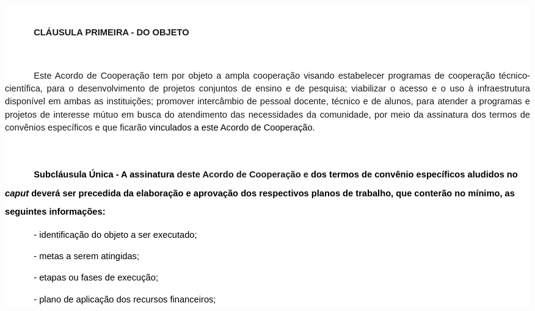 <p class=MsoNormal><span style='font-size:11.0pt;font-family:"Arial","sans-serif"'><o:p>&nbsp;</o:p></span></p>

<p class=MsoNormal style='text-align:justify;text-indent:35.45pt;mso-line-height-alt:
3.0pt;mso-pagination:none'><b style='mso-bidi-font-weight:normal'><span
style='font-size:11.0pt;font-family:"Arial","sans-serif"'>CLÁUSULA PRIMEIRA -
DO OBJETO<o:p></o:p></span></b></p>

<p class=MsoNormal style='text-align:justify;text-indent:35.45pt;mso-line-height-alt:
3.0pt;mso-pagination:none'><span style='font-size:11.0pt;font-family:"Arial","sans-serif"'><o:p>&nbsp;</o:p></span></p>

<p class=MsoNormal style='text-align:justify;text-indent:35.45pt;mso-line-height-alt:
3.0pt;mso-pagination:none'><span style='font-size:11.0pt;font-family:"Arial","sans-serif"'>Este
Acordo de Cooperação tem por objeto a ampla cooperação visando estabelecer
programas de cooperação técnico-científica, para o desenvolvimento de projetos
conjuntos de ensino e de pesquisa; viabilizar o acesso e o uso à infraestrutura
disponível em ambas as instituições; promover intercâmbio de pessoal docente,
técnico e de alunos, para atender a programas e projetos de interesse mútuo em
busca do atendimento das necessidades da comunidade, por meio da assinatura dos
termos de convênios específicos e que ficarão <span style='color:black'>vinculados
a este Acordo de Cooperação.<o:p></o:p></span></span></p>

<p class=MsoNormal><span style='font-size:11.0pt;font-family:"Arial","sans-serif"'><o:p>&nbsp;</o:p></span></p>

<h2 style='margin:0cm;margin-bottom:.0001pt;text-indent:35.45pt;mso-line-height-alt:
3.0pt;mso-pagination:none;page-break-after:auto;mso-list:l0 level2 lfo3;
tab-stops:0cm'><span class=SpellE><b style='mso-bidi-font-weight:normal'><span
style='font-size:11.0pt;font-family:"Arial","sans-serif";color:black'>Subcláusula</span></b></span><b
style='mso-bidi-font-weight:normal'><span style='font-size:11.0pt;font-family:
"Arial","sans-serif";color:black'> Única</span></b><span style='font-size:11.0pt;
font-family:"Arial","sans-serif";color:black'> -<b style='mso-bidi-font-weight:
normal'> </b>A assinatura </span><span style='font-size:11.0pt;font-family:
"Arial","sans-serif"'>deste Acordo de Cooperação e<span style='color:black'>
dos termos de convênio específicos aludidos no <i style='mso-bidi-font-style:
normal'>caput</i> deverá ser precedida da elaboração e aprovação dos
respectivos planos de trabalho, que conterão no mínimo, as seguintes
informações:<o:p></o:p></span></span></h2>

<p class=MsoNormal style='margin-left:35.45pt;text-align:justify;mso-line-height-alt:
3.0pt;mso-pagination:none'><span style='font-size:11.0pt;font-family:"Arial","sans-serif";
color:black'>- identificação do objeto a ser executado;<o:p></o:p></span></p>

<p class=MsoNormal style='margin-left:35.45pt;text-align:justify;mso-line-height-alt:
3.0pt;mso-pagination:none'><span style='font-size:11.0pt;font-family:"Arial","sans-serif";
color:black'>- metas a serem atingidas;<o:p></o:p></span></p>

<p class=MsoNormal style='margin-left:35.45pt;text-align:justify;mso-line-height-alt:
3.0pt;mso-pagination:none'><span style='font-size:11.0pt;font-family:"Arial","sans-serif";
color:black'>- etapas ou fases de execução;<o:p></o:p></span></p>

<p class=MsoNormal style='margin-left:35.45pt;text-align:justify;mso-line-height-alt:
3.0pt;mso-pagination:none'><span style='font-size:11.0pt;font-family:"Arial","sans-serif";
color:black'>- plano de aplicação dos recursos financeiros;<o:p></o:p></span></p>
